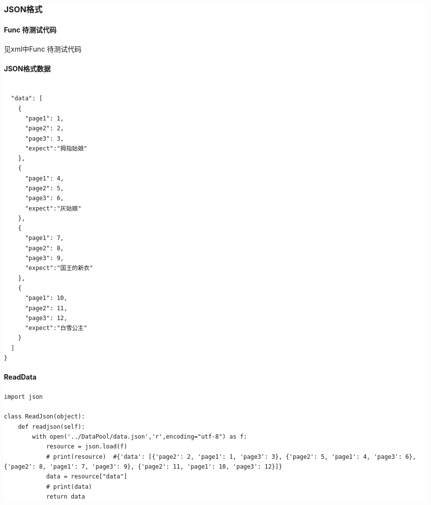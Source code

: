 
### JSON格式

#### Func 待测试代码

见xml中Func 待测试代码

#### JSON格式数据

``` 

  "data": [
    {
      "page1": 1,
      "page2": 2,
      "page3": 3,
      "expect":"拇指姑娘"
    },
    {
      "page1": 4,
      "page2": 5,
      "page3": 6,
      "expect":"灰姑娘"
    },
    {
      "page1": 7,
      "page2": 8,
      "page3": 9,
      "expect":"国王的新衣"
    },
    {
      "page1": 10,
      "page2": 11,
      "page3": 12,
      "expect":"白雪公主"
    }
  ]
}
```

#### ReadData

``` 
import json

class ReadJson(object):
    def readjson(self):
        with open('../DataPool/data.json','r',encoding="utf-8") as f:
            resource = json.load(f)
            # print(resource)  #{'data': [{'page2': 2, 'page1': 1, 'page3': 3}, {'page2': 5, 'page1': 4, 'page3': 6}, {'page2': 8, 'page1': 7, 'page3': 9}, {'page2': 11, 'page1': 10, 'page3': 12}]}
            data = resource["data"]
            # print(data)
            return data
```

